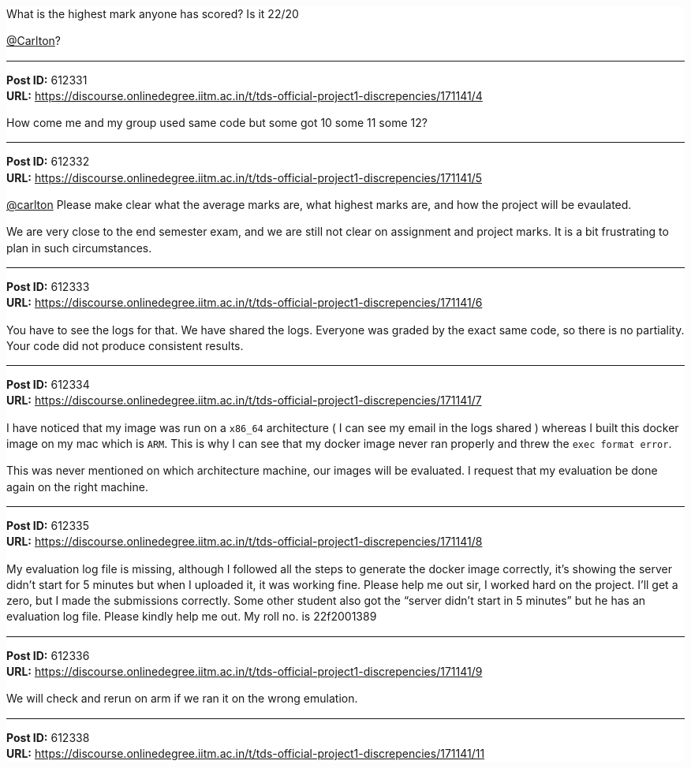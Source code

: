 What is the highest mark anyone has scored? Is it 22/20


[@Carlton](/u/carlton)?

---
**Post ID:** 612331  
**URL:** https://discourse.onlinedegree.iitm.ac.in/t/tds-official-project1-discrepencies/171141/4  

How come me and my group used same code but some got 10 some 11 some 12?

---
**Post ID:** 612332  
**URL:** https://discourse.onlinedegree.iitm.ac.in/t/tds-official-project1-discrepencies/171141/5  

[@carlton](/u/carlton) Please make clear what the average marks are, what highest marks are, and how the project will be evaulated.


We are very close to the end semester exam, and we are still not clear on assignment and project marks. It is a bit frustrating to plan in such circumstances.

---
**Post ID:** 612333  
**URL:** https://discourse.onlinedegree.iitm.ac.in/t/tds-official-project1-discrepencies/171141/6  

You have to see the logs for that. We have shared the logs. Everyone was graded by the exact same code, so there is no partiality. Your code did not produce consistent results.

---
**Post ID:** 612334  
**URL:** https://discourse.onlinedegree.iitm.ac.in/t/tds-official-project1-discrepencies/171141/7  

I have noticed that my image was run on a `x86_64` architecture ( I can see my email in the logs shared ) whereas I built this docker image on my mac which is `ARM`. This is why I can see that my docker image never ran properly and threw the `exec format error`.


This was never mentioned on which architecture machine, our images will be evaluated. I request that my evaluation be done again on the right machine.

---
**Post ID:** 612335  
**URL:** https://discourse.onlinedegree.iitm.ac.in/t/tds-official-project1-discrepencies/171141/8  

My evaluation log file is missing, although I followed all the steps to generate the docker image correctly, it’s showing the server didn’t start for 5 minutes but when I uploaded it, it was working fine. Please help me out sir, I worked hard on the project. I’ll get a zero, but I made the submissions correctly. Some other student also got the “server didn’t start in 5 minutes” but he has an evaluation log file. Please kindly help me out. My roll no. is 22f2001389

---
**Post ID:** 612336  
**URL:** https://discourse.onlinedegree.iitm.ac.in/t/tds-official-project1-discrepencies/171141/9  

We will check and rerun on arm if we ran it on the wrong emulation.

---
**Post ID:** 612338  
**URL:** https://discourse.onlinedegree.iitm.ac.in/t/tds-official-project1-discrepencies/171141/11  
